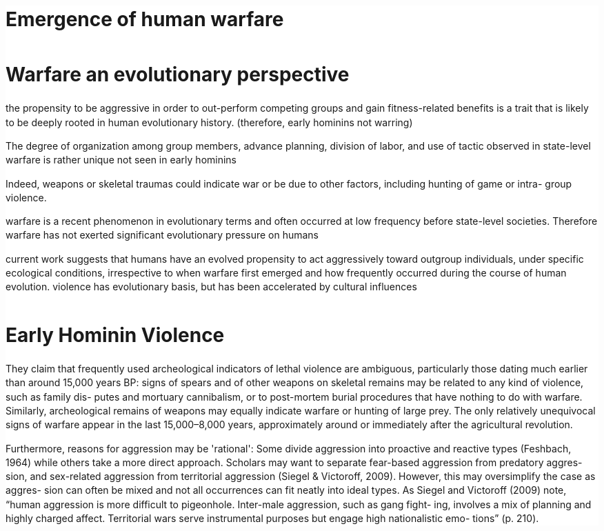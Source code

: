 # Emergence of human warfare




# Warfare an evolutionary perspective 
the propensity to be aggressive in order to out-perform
competing groups and gain fitness-related benefits is a trait that is likely
to be deeply rooted in human evolutionary history. 
(therefore, early hominins not warring)

The degree of organization among group members,
advance planning, division of labor, and use of tactic observed in
state-level warfare is rather unique not seen in early hominins 

Indeed, weapons or skeletal traumas could indicate
war or be due to other factors, including hunting of game or intra-
group violence.

warfare is a recent phenomenon in evolutionary terms and often
occurred at low frequency before state-level societies. Therefore
warfare has not exerted significant evolutionary pressure on
humans

current work suggests that humans have an
evolved propensity to act aggressively toward outgroup individuals,
under specific ecological conditions, irrespective to when warfare first
emerged and how frequently occurred during the course of human
evolution. 
violence has evolutionary basis, but has been accelerated by cultural influences

# Early Hominin Violence
They claim that frequently used archeological indicators of lethal violence
are ambiguous, particularly those dating much earlier than around
15,000 years BP: signs of spears and of other weapons on skeletal
remains may be related to any kind of violence, such as family dis-
putes and mortuary cannibalism, or to post-mortem burial procedures
that have nothing to do with warfare. Similarly, archeological remains
of weapons may equally indicate warfare or hunting of large prey.
The only relatively unequivocal signs of warfare appear in the last
15,000–8,000 years, approximately around or immediately after the
agricultural revolution.

Furthermore, reasons for aggression may be 'rational':
Some divide aggression into proactive and reactive types
(Feshbach, 1964) while others take a more direct approach. Scholars
may want to separate fear-based aggression from predatory aggres-
sion, and sex-related aggression from territorial aggression (Siegel &
Victoroff, 2009). However, this may oversimplify the case as aggres-
sion can often be mixed and not all occurrences can fit neatly into
ideal types. As Siegel and Victoroff (2009) note, “human aggression is
more difficult to pigeonhole. Inter-male aggression, such as gang fight-
ing, involves a mix of planning and highly charged affect. Territorial
wars serve instrumental purposes but engage high nationalistic emo-
tions” (p. 210).

